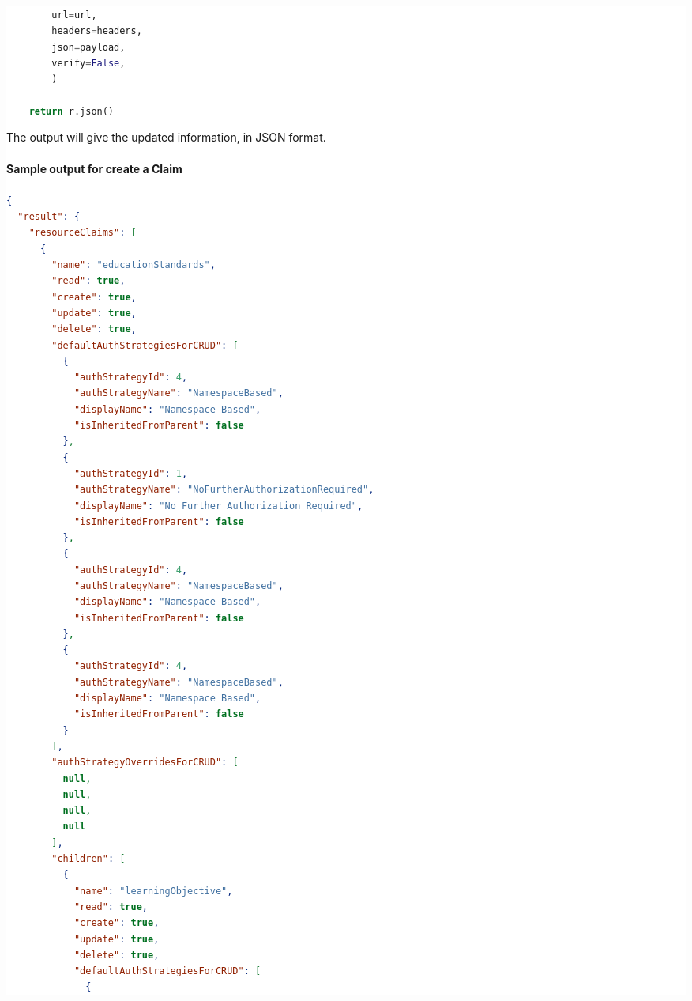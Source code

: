 ```python
        url=url,
        headers=headers,
        json=payload,
        verify=False,
        )

    return r.json()  
```

The output will give the updated information, in JSON format.

#### Sample output for create a Claim

```json
{
  "result": {
    "resourceClaims": [
      {
        "name": "educationStandards",
        "read": true,
        "create": true,
        "update": true,
        "delete": true,
        "defaultAuthStrategiesForCRUD": [
          {
            "authStrategyId": 4,
            "authStrategyName": "NamespaceBased",
            "displayName": "Namespace Based",
            "isInheritedFromParent": false
          },
          {
            "authStrategyId": 1,
            "authStrategyName": "NoFurtherAuthorizationRequired",
            "displayName": "No Further Authorization Required",
            "isInheritedFromParent": false
          },
          {
            "authStrategyId": 4,
            "authStrategyName": "NamespaceBased",
            "displayName": "Namespace Based",
            "isInheritedFromParent": false
          },
          {
            "authStrategyId": 4,
            "authStrategyName": "NamespaceBased",
            "displayName": "Namespace Based",
            "isInheritedFromParent": false
          }
        ],
        "authStrategyOverridesForCRUD": [
          null,
          null,
          null,
          null
        ],
        "children": [
          {
            "name": "learningObjective",
            "read": true,
            "create": true,
            "update": true,
            "delete": true,
            "defaultAuthStrategiesForCRUD": [
              {
```